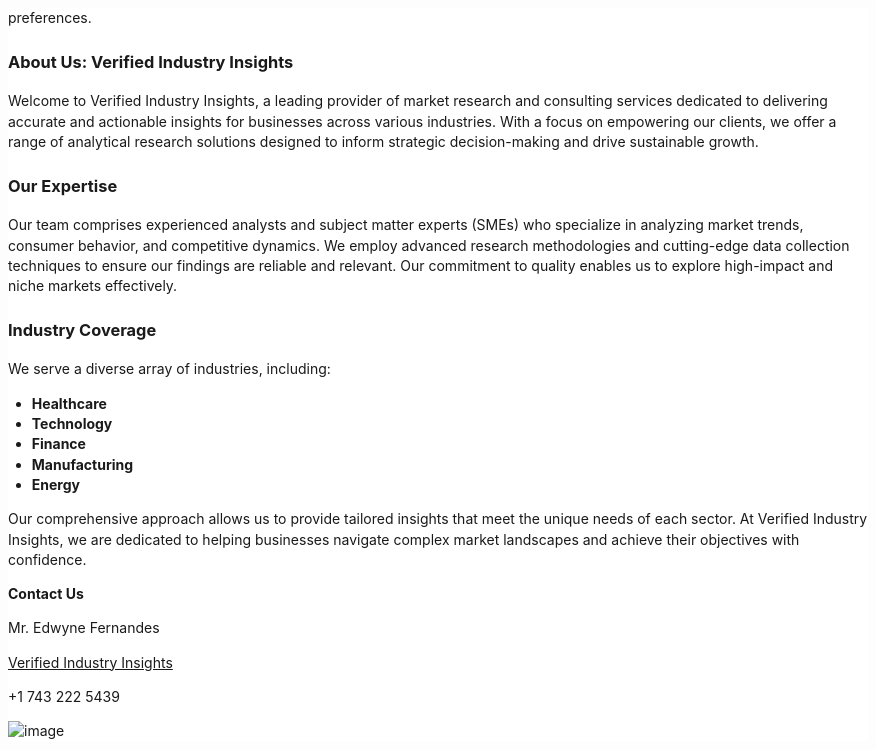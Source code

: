 preferences.</p><h3>About Us: Verified Industry Insights</h3><p>Welcome to Verified Industry Insights, a leading provider of market research and consulting services dedicated to delivering accurate and actionable insights for businesses across various industries. With a focus on empowering our clients, we offer a range of analytical research solutions designed to inform strategic decision-making and drive sustainable growth.</p><h3>Our Expertise</h3><p>Our team comprises experienced analysts and subject matter experts (SMEs) who specialize in analyzing market trends, consumer behavior, and competitive dynamics. We employ advanced research methodologies and cutting-edge data collection techniques to ensure our findings are reliable and relevant. Our commitment to quality enables us to explore high-impact and niche markets effectively.</p><h3>Industry Coverage</h3><p>We serve a diverse array of industries, including:</p><ul><li><strong>Healthcare</strong></li><li><strong>Technology</strong></li><li><strong>Finance</strong></li><li><strong>Manufacturing</strong></li><li><strong>Energy</strong></li></ul><p>Our comprehensive approach allows us to provide tailored insights that meet the unique needs of each sector. At Verified Industry Insights, we are dedicated to helping businesses navigate complex market landscapes and achieve their objectives with confidence.</p><p><strong>Contact Us</strong></p><p>Mr. Edwyne Fernandes</p><p><a href="https://www.verifiedindustryinsights.com/">Verified Industry Insights</a></p><p>+1 743 222 5439</p>
![image](https://github.com/user-attachments/assets/48df33f3-6b4f-4b99-9396-bb78250830b7)
